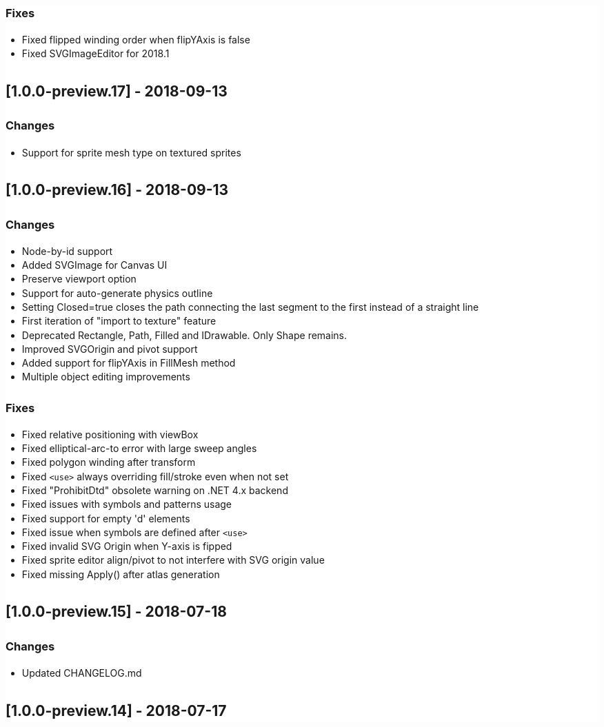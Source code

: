 ### Fixes

* Fixed flipped winding order when flipYAxis is false
* Fixed SVGImageEditor for 2018.1

## [1.0.0-preview.17] - 2018-09-13

### Changes

* Support for sprite mesh type on textured sprites

## [1.0.0-preview.16] - 2018-09-13

### Changes

* Node-by-id support
* Added SVGImage for Canvas UI
* Preserve viewport option
* Support for auto-generate physics outline
* Setting Closed=true closes the path connecting the last segment to the first instead of a straight line
* First iteration of "import to texture" feature
* Deprecated Rectangle, Path, Filled and IDrawable. Only Shape remains.
* Improved SVGOrigin and pivot support
* Added support for flipYAxis in FillMesh method
* Multiple object editing improvements

### Fixes

* Fixed relative positioning with viewBox
* Fixed elliptical-arc-to error with large sweep angles
* Fixed polygon winding after transform
* Fixed `<use>` always overriding fill/stroke even when not set
* Fixed "ProhibitDtd" obsolete warning on .NET 4.x backend
* Fixed issues with symbols and patterns usage
* Fixed support for empty 'd' elements
* Fixed issue when symbols are defined after `<use>`
* Fixed invalid SVG Origin when Y-axis is fipped
* Fixed sprite editor align/pivot to not interfere with SVG origin value
* Fixed missing Apply() after atlas generation

## [1.0.0-preview.15] - 2018-07-18

### Changes

* Updated CHANGELOG.md

## [1.0.0-preview.14] - 2018-07-17
